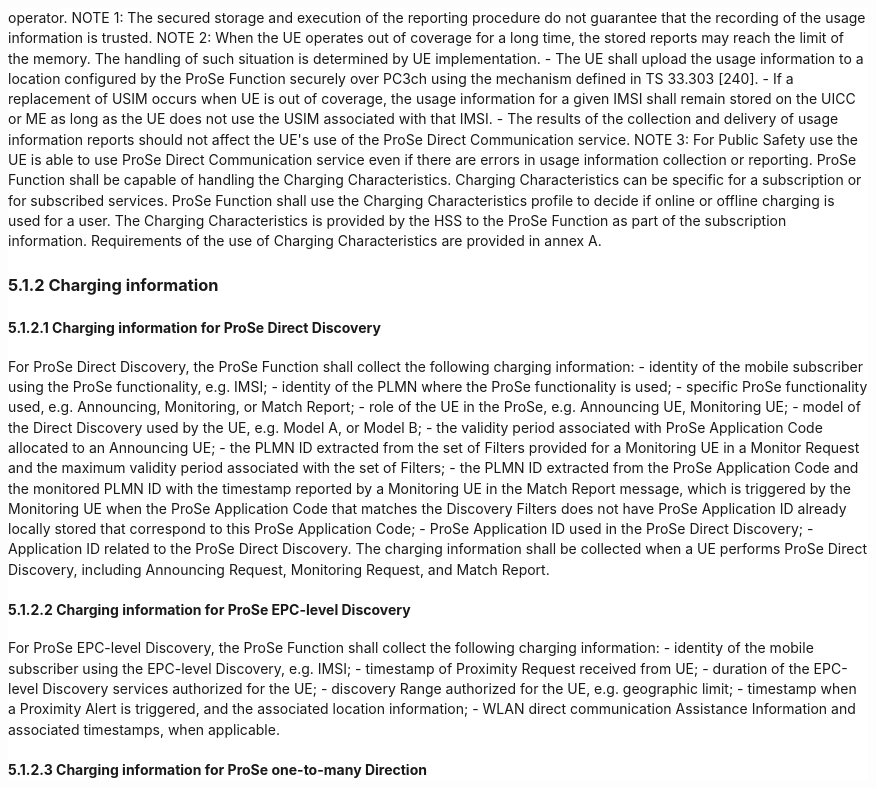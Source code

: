 operator.
NOTE 1: The secured storage and execution of the reporting procedure do not
guarantee that the recording of the usage information is trusted.
NOTE 2: When the UE operates out of coverage for a long time, the stored
reports may reach the limit of the memory. The handling of such situation is
determined by UE implementation.
\- The UE shall upload the usage information to a location configured by the
ProSe Function securely over PC3ch using the mechanism defined in TS 33.303
[240].
\- If a replacement of USIM occurs when UE is out of coverage, the usage
information for a given IMSI shall remain stored on the UICC or ME as long as
the UE does not use the USIM associated with that IMSI.
\- The results of the collection and delivery of usage information reports
should not affect the UE\'s use of the ProSe Direct Communication service.
NOTE 3: For Public Safety use the UE is able to use ProSe Direct Communication
service even if there are errors in usage information collection or reporting.
ProSe Function shall be capable of handling the Charging Characteristics.
Charging Characteristics can be specific for a subscription or for subscribed
services. ProSe Function shall use the Charging Characteristics profile to
decide if online or offline charging is used for a user. The Charging
Characteristics is provided by the HSS to the ProSe Function as part of the
subscription information. Requirements of the use of Charging Characteristics
are provided in annex A.
### 5.1.2 Charging information
#### 5.1.2.1 Charging information for ProSe Direct Discovery
For ProSe Direct Discovery, the ProSe Function shall collect the following
charging information:
\- identity of the mobile subscriber using the ProSe functionality, e.g. IMSI;
\- identity of the PLMN where the ProSe functionality is used;
\- specific ProSe functionality used, e.g. Announcing, Monitoring, or Match
Report;
\- role of the UE in the ProSe, e.g. Announcing UE, Monitoring UE;
\- model of the Direct Discovery used by the UE, e.g. Model A, or Model B;
\- the validity period associated with ProSe Application Code allocated to an
Announcing UE;
\- the PLMN ID extracted from the set of Filters provided for a Monitoring UE
in a Monitor Request and the maximum validity period associated with the set
of Filters;
\- the PLMN ID extracted from the ProSe Application Code and the monitored
PLMN ID with the timestamp reported by a Monitoring UE in the Match Report
message, which is triggered by the Monitoring UE when the ProSe Application
Code that matches the Discovery Filters does not have ProSe Application ID
already locally stored that correspond to this ProSe Application Code;
\- ProSe Application ID used in the ProSe Direct Discovery;
\- Application ID related to the ProSe Direct Discovery.
The charging information shall be collected when a UE performs ProSe Direct
Discovery, including Announcing Request, Monitoring Request, and Match Report.
#### 5.1.2.2 Charging information for ProSe EPC-level Discovery
For ProSe EPC-level Discovery, the ProSe Function shall collect the following
charging information:
\- identity of the mobile subscriber using the EPC-level Discovery, e.g. IMSI;
\- timestamp of Proximity Request received from UE;
\- duration of the EPC-level Discovery services authorized for the UE;
\- discovery Range authorized for the UE, e.g. geographic limit;
\- timestamp when a Proximity Alert is triggered, and the associated location
information;
\- WLAN direct communication Assistance Information and associated timestamps,
when applicable.
#### 5.1.2.3 Charging information for ProSe one-to-many Direction